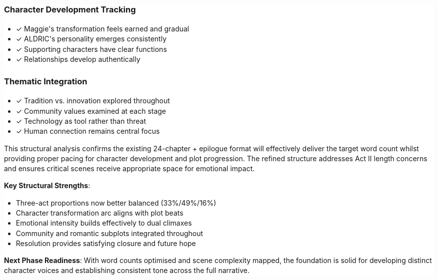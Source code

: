 ### Character Development Tracking

* ✓ Maggie's transformation feels earned and gradual
* ✓ ALDRIC's personality emerges consistently
* ✓ Supporting characters have clear functions
* ✓ Relationships develop authentically

### Thematic Integration

* ✓ Tradition vs. innovation explored throughout
* ✓ Community values examined at each stage
* ✓ Technology as tool rather than threat
* ✓ Human connection remains central focus

This structural analysis confirms the existing 24-chapter + epilogue format will effectively deliver the target word count whilst providing proper pacing for character development and plot progression. The refined structure addresses Act II length concerns and ensures critical scenes receive appropriate space for emotional impact.

**Key Structural Strengths**:
* Three-act proportions now better balanced (33%/49%/16%)
* Character transformation arc aligns with plot beats
* Emotional intensity builds effectively to dual climaxes
* Community and romantic subplots integrated throughout
* Resolution provides satisfying closure and future hope

**Next Phase Readiness**: With word counts optimised and scene complexity mapped, the foundation is solid for developing distinct character voices and establishing consistent tone across the full narrative.
